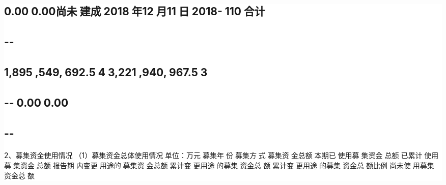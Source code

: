 0.00
0.00尚未
建成
2018
年12
月11
日
2018-
110
合计
--
--
--
1,895
,549,
692.5
4
3,221
,940,
967.5
3
--
--
0.00
0.00
--
--
--
2、募集资金使用情况
（1）募集资金总体使用情况
单位：万元
募集年
份
募集方
式
募集资
金总额
本期已
使用募
集资金
总额
已累计
使用募
集资金
总额
报告期
内变更
用途的
募集资
金总额
累计变
更用途
的募集
资金总
额
累计变
更用途
的募集
资金总
额比例
尚未使
用募集
资金总
额
